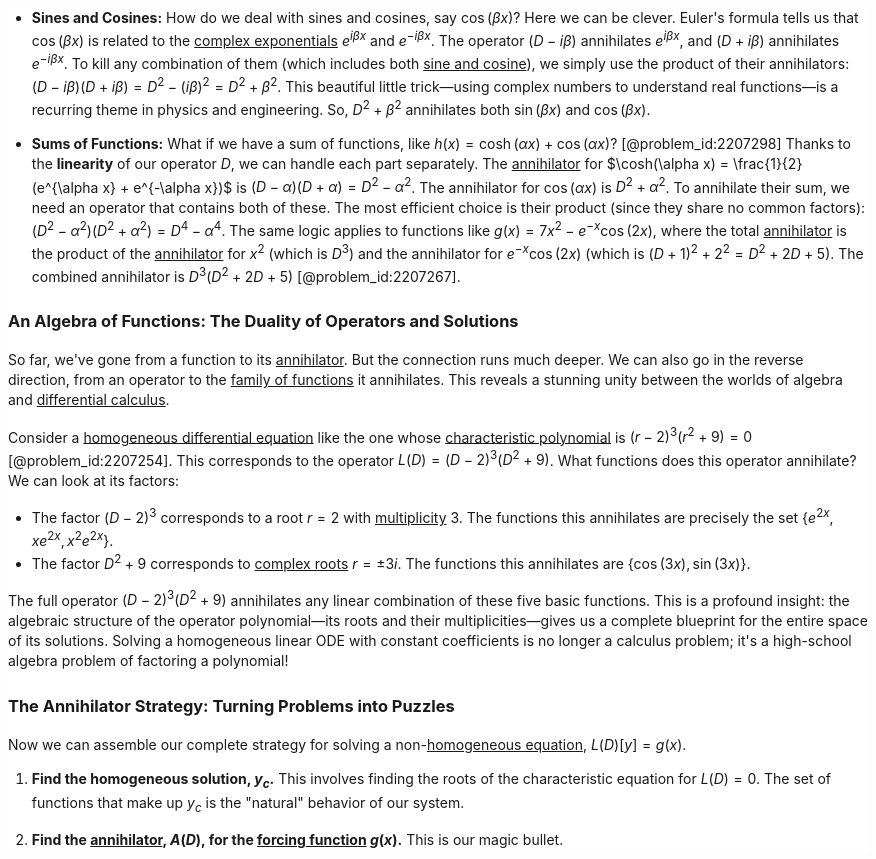 *   **Sines and Cosines:** How do we deal with sines and cosines, say $\cos(\beta x)$? Here we can be clever. Euler's formula tells us that $\cos(\beta x)$ is related to the [complex exponentials](@article_id:197674) $e^{i\beta x}$ and $e^{-i\beta x}$. The operator $(D-i\beta)$ annihilates $e^{i\beta x}$, and $(D+i\beta)$ annihilates $e^{-i\beta x}$. To kill any combination of them (which includes both [sine and cosine](@article_id:174871)), we simply use the product of their annihilators: $(D-i\beta)(D+i\beta) = D^2 - (i\beta)^2 = D^2 + \beta^2$. This beautiful little trick—using complex numbers to understand real functions—is a recurring theme in physics and engineering. So, $D^2+\beta^2$ annihilates both $\sin(\beta x)$ and $\cos(\beta x)$.

*   **Sums of Functions:** What if we have a sum of functions, like $h(x) = \cosh(\alpha x) + \cos(\alpha x)$? [@problem_id:2207298] Thanks to the **linearity** of our operator $D$, we can handle each part separately. The [annihilator](@article_id:154952) for $\cosh(\alpha x) = \frac{1}{2}(e^{\alpha x} + e^{-\alpha x})$ is $(D-\alpha)(D+\alpha) = D^2 - \alpha^2$. The annihilator for $\cos(\alpha x)$ is $D^2+\alpha^2$. To annihilate their sum, we need an operator that contains both of these. The most efficient choice is their product (since they share no common factors): $(D^2 - \alpha^2)(D^2 + \alpha^2) = D^4 - \alpha^4$. The same logic applies to functions like $g(x) = 7x^2 - e^{-x}\cos(2x)$, where the total [annihilator](@article_id:154952) is the product of the [annihilator](@article_id:154952) for $x^2$ (which is $D^3$) and the annihilator for $e^{-x}\cos(2x)$ (which is $(D+1)^2+2^2 = D^2+2D+5$). The combined annihilator is $D^3(D^2+2D+5)$ [@problem_id:2207267].

### An Algebra of Functions: The Duality of Operators and Solutions

So far, we've gone from a function to its [annihilator](@article_id:154952). But the connection runs much deeper. We can also go in the reverse direction, from an operator to the [family of functions](@article_id:136955) it annihilates. This reveals a stunning unity between the worlds of algebra and [differential calculus](@article_id:174530).

Consider a [homogeneous differential equation](@article_id:175902) like the one whose [characteristic polynomial](@article_id:150415) is $(r-2)^3(r^2+9)=0$ [@problem_id:2207254]. This corresponds to the operator $L(D) = (D-2)^3(D^2+9)$. What functions does this operator annihilate? We can look at its factors:
*   The factor $(D-2)^3$ corresponds to a root $r=2$ with [multiplicity](@article_id:135972) 3. The functions this annihilates are precisely the set $\{e^{2x}, xe^{2x}, x^2e^{2x}\}$.
*   The factor $D^2+9$ corresponds to [complex roots](@article_id:172447) $r = \pm 3i$. The functions this annihilates are $\{\cos(3x), \sin(3x)\}$.

The full operator $(D-2)^3(D^2+9)$ annihilates any linear combination of these five basic functions. This is a profound insight: the algebraic structure of the operator polynomial—its roots and their multiplicities—gives us a complete blueprint for the entire space of its solutions. Solving a homogeneous linear ODE with constant coefficients is no longer a calculus problem; it's a high-school algebra problem of factoring a polynomial!

### The Annihilator Strategy: Turning Problems into Puzzles

Now we can assemble our complete strategy for solving a non-[homogeneous equation](@article_id:170941), $L(D)[y] = g(x)$.

1.  **Find the homogeneous solution, $y_c$.** This involves finding the roots of the characteristic equation for $L(D)=0$. The set of functions that make up $y_c$ is the "natural" behavior of our system.

2.  **Find the [annihilator](@article_id:154952), $A(D)$, for the [forcing function](@article_id:268399) $g(x)$.** This is our magic bullet.
